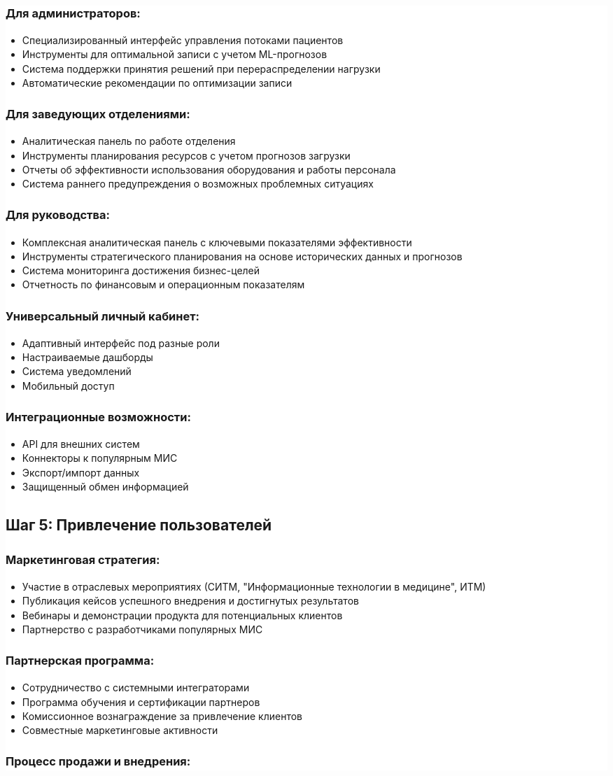 ### Для администраторов:

- Специализированный интерфейс управления потоками пациентов
- Инструменты для оптимальной записи с учетом ML-прогнозов
- Система поддержки принятия решений при перераспределении нагрузки
- Автоматические рекомендации по оптимизации записи

### Для заведующих отделениями:

- Аналитическая панель по работе отделения
- Инструменты планирования ресурсов с учетом прогнозов загрузки
- Отчеты об эффективности использования оборудования и работы персонала
- Система раннего предупреждения о возможных проблемных ситуациях

### Для руководства:

- Комплексная аналитическая панель с ключевыми показателями эффективности
- Инструменты стратегического планирования на основе исторических данных и прогнозов
- Система мониторинга достижения бизнес-целей
- Отчетность по финансовым и операционным показателям

### Универсальный личный кабинет:

- Адаптивный интерфейс под разные роли
- Настраиваемые дашборды
- Система уведомлений
- Мобильный доступ

### Интеграционные возможности:

- API для внешних систем
- Коннекторы к популярным МИС
- Экспорт/импорт данных
- Защищенный обмен информацией

## Шаг 5: Привлечение пользователей

### Маркетинговая стратегия:

- Участие в отраслевых мероприятиях (СИТМ, "Информационные технологии в медицине", ИТМ)
- Публикация кейсов успешного внедрения и достигнутых результатов
- Вебинары и демонстрации продукта для потенциальных клиентов
- Партнерство с разработчиками популярных МИС

### Партнерская программа:

- Сотрудничество с системными интеграторами
- Программа обучения и сертификации партнеров
- Комиссионное вознаграждение за привлечение клиентов
- Совместные маркетинговые активности

### Процесс продажи и внедрения:
